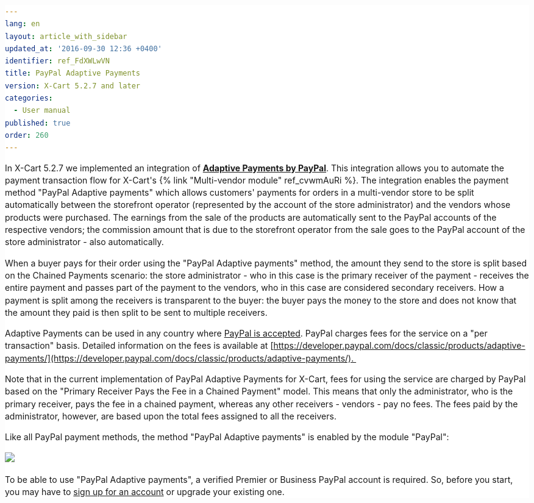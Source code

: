 ```yaml
---
lang: en
layout: article_with_sidebar
updated_at: '2016-09-30 12:36 +0400'
identifier: ref_FdXWLwVN
title: PayPal Adaptive Payments
version: X-Cart 5.2.7 and later
categories:
  - User manual
published: true
order: 260
---
```



In X-Cart 5.2.7 we implemented an integration of **[Adaptive Payments by PayPal](https://developer.paypal.com/docs/classic/products/adaptive-payments/)**. This integration allows you to automate the payment transaction flow for X-Cart's {% link "Multi-vendor module" ref_cvwmAuRi %}. The integration enables the payment method "PayPal Adaptive payments" which allows customers' payments for orders in a multi-vendor store to be split automatically between the storefront operator (represented by the account of the store administrator) and the vendors whose products were purchased. The earnings from the sale of the products are automatically sent to the PayPal accounts of the respective vendors; the commission amount that is due to the storefront operator from the sale goes to the PayPal account of the store administrator - also automatically.

When a buyer pays for their order using the "PayPal Adaptive payments" method, the amount they send to the store is split based on the Chained Payments scenario: the store administrator - who in this case is the primary receiver of the payment - receives the entire payment and passes part of the payment to the vendors, who in this case are considered secondary receivers. How a payment is split among the receivers is transparent to the buyer: the buyer pays the money to the store and does not know that the amount they paid is then split to be sent to multiple receivers.

Adaptive Payments can be used in any country where [PayPal is accepted](http://www.paypal.com/cgi-bin/webscr?cmd=_display-approved-signup-countries-outside "external link"). PayPal charges fees for the service on a "per transaction" basis. Detailed information on the fees is available at [https://developer.paypal.com/docs/classic/products/adaptive-payments/](https://developer.paypal.com/docs/classic/products/adaptive-payments/). 

Note that in the current implementation of PayPal Adaptive Payments for X-Cart, fees for using the service are charged by PayPal based on the "Primary Receiver Pays the Fee in a Chained Payment" model. This means that only the administrator, who is the primary receiver, pays the fee in a chained payment, whereas any other receivers - vendors - pay no fees. The fees paid by the administrator, however, are based upon the total fees assigned to all the receivers.

Like all PayPal payment methods, the method "PayPal Adaptive payments" is enabled by the module "PayPal":

![]({{site.baseurl}}/attachments/8751079/8719798.png)

To be able to use "PayPal Adaptive payments", a verified Premier or Business PayPal account is required. So, before you start, you may have to [sign up for an account](https://www.paypal.com/webapps/mpp/merchant) or upgrade your existing one.
